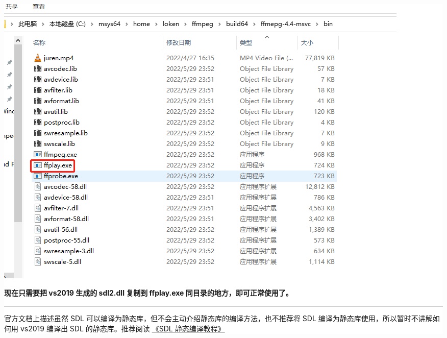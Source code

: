 ![sdl-2-7](sdl\sdl-2-7.png)

**现在只需要把 vs2019 生成的 sdl2.dll 复制到 ffplay.exe 同目录的地方，即可正常使用了。**

------

官方文档上描述虽然 SDL 可以编译为静态库，但不会主动介绍静态库的编译方法，也不推荐将 SDL 编译为静态库使用，所以暂时不讲解如何用 vs2019 编译出 SDL 的静态库。推荐阅读 [《SDL 静态编译教程》](https://meishizaolunzi.com/sdl-jing-tai-bian-yi/)

